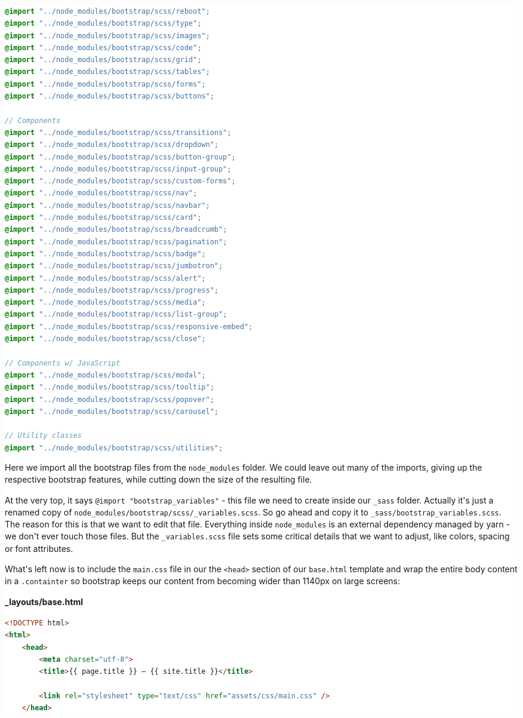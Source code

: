 ```scss
@import "../node_modules/bootstrap/scss/reboot";
@import "../node_modules/bootstrap/scss/type";
@import "../node_modules/bootstrap/scss/images";
@import "../node_modules/bootstrap/scss/code";
@import "../node_modules/bootstrap/scss/grid";
@import "../node_modules/bootstrap/scss/tables";
@import "../node_modules/bootstrap/scss/forms";
@import "../node_modules/bootstrap/scss/buttons";

// Components
@import "../node_modules/bootstrap/scss/transitions";
@import "../node_modules/bootstrap/scss/dropdown";
@import "../node_modules/bootstrap/scss/button-group";
@import "../node_modules/bootstrap/scss/input-group";
@import "../node_modules/bootstrap/scss/custom-forms";
@import "../node_modules/bootstrap/scss/nav";
@import "../node_modules/bootstrap/scss/navbar";
@import "../node_modules/bootstrap/scss/card";
@import "../node_modules/bootstrap/scss/breadcrumb";
@import "../node_modules/bootstrap/scss/pagination";
@import "../node_modules/bootstrap/scss/badge";
@import "../node_modules/bootstrap/scss/jumbotron";
@import "../node_modules/bootstrap/scss/alert";
@import "../node_modules/bootstrap/scss/progress";
@import "../node_modules/bootstrap/scss/media";
@import "../node_modules/bootstrap/scss/list-group";
@import "../node_modules/bootstrap/scss/responsive-embed";
@import "../node_modules/bootstrap/scss/close";

// Components w/ JavaScript
@import "../node_modules/bootstrap/scss/modal";
@import "../node_modules/bootstrap/scss/tooltip";
@import "../node_modules/bootstrap/scss/popover";
@import "../node_modules/bootstrap/scss/carousel";

// Utility classes
@import "../node_modules/bootstrap/scss/utilities";

```

Here we import all the bootstrap files from the `node_modules` folder. We could leave out many of the imports, giving up the respective bootstrap features, while cutting down the size of the resulting file.

At the very top, it says `@import "bootstrap_variables"` - this file we need to create inside our `_sass` folder. Actually it's just a renamed copy of `node_modules/bootstrap/scss/_variables.scss`. So go ahead and copy it to `_sass/bootstrap_variables.scss`. The reason for this is that we want to edit that file. Everything inside `node_modules` is an external dependency managed by yarn - we don't ever touch those files. But the `_variables.scss` file sets some critical details that we want to adjust, like colors, spacing or font attributes.

What's left now is to include the `main.css` file in our the `<head>` section of our `base.html` template and wrap the entire body content in a `.containter` so bootstrap keeps our content from becoming wider than 1140px on large screens:

**_layouts/base.html**
```html
<!DOCTYPE html>
<html>
	<head>
		<meta charset="utf-8">
		<title>{{ page.title }} – {{ site.title }}</title>

		<link rel="stylesheet" type="text/css" href="assets/css/main.css" />
	</head>
```